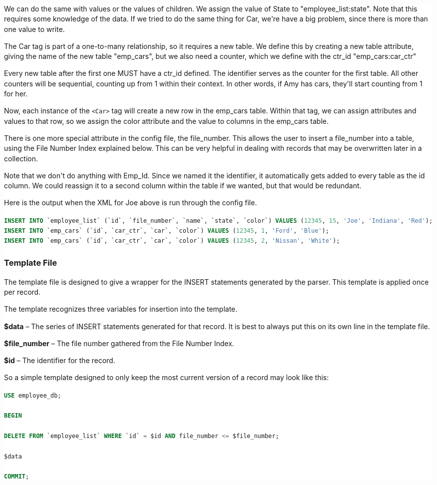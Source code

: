 We can do the same with values or the values of children. We assign the value of State to "employee_list:state". Note that this requires some knowledge of the data. If we tried to do the same thing for Car, we're have a big problem, since there is more than one value to write.

The Car tag is part of a one-to-many relationship, so it requires a new table. We define this by creating a new table attribute, giving the name of the new table "emp_cars", but we also need a counter, which we define with the ctr_id "emp_cars:car_ctr"

Every new table after the first one MUST have a ctr_id defined. The identifier serves as the counter for the first table. All other counters will be sequential, counting up from 1 within their context. In other words, if Amy has cars, they'll start counting from 1 for her.

Now, each instance of the `<Car>` tag will create a new row in the emp_cars table. Within that tag, we can assign attributes and values to that row, so we assign the color attribute and the value to columns in the emp_cars table.

There is one more special attribute in the config file, the file_number. This allows the user to insert a file_number into a table, using the File Number Index explained below. This can be very helpful in dealing with records that may be overwritten later in a collection.

Note that we don't do anything with Emp_Id. Since we named it the identifier, it automatically gets added to every table as the id column. We could reassign it to a second column within the table if we wanted, but that would be redundant.

Here is the output when the XML for Joe above is run through the config file.

```sql
INSERT INTO `employee_list` (`id`, `file_number`, `name`, `state`, `color`) VALUES (12345, 15, 'Joe', 'Indiana', 'Red');
INSERT INTO `emp_cars` (`id`, `car_ctr`, `car`, `color`) VALUES (12345, 1, 'Ford', 'Blue');
INSERT INTO `emp_cars` (`id`, `car_ctr`, `car`, `color`) VALUES (12345, 2, 'Nissan', 'White');
```

### Template File

The template file is designed to give a wrapper for the INSERT statements generated by the parser. This template is applied once per record.

The template recognizes three variables for insertion into the template.

**$data** – The series of INSERT statements generated for that record. It is best to always put this on its own line in the template file.

**$file_number** – The file number gathered from the File Number Index.

**$id** – The identifier for the record.

So a simple template designed to only keep the most current version of a record may look like this:

```sql
USE employee_db;

BEGIN

DELETE FROM `employee_list` WHERE `id` = $id AND file_number <= $file_number;

$data

COMMIT;
```
